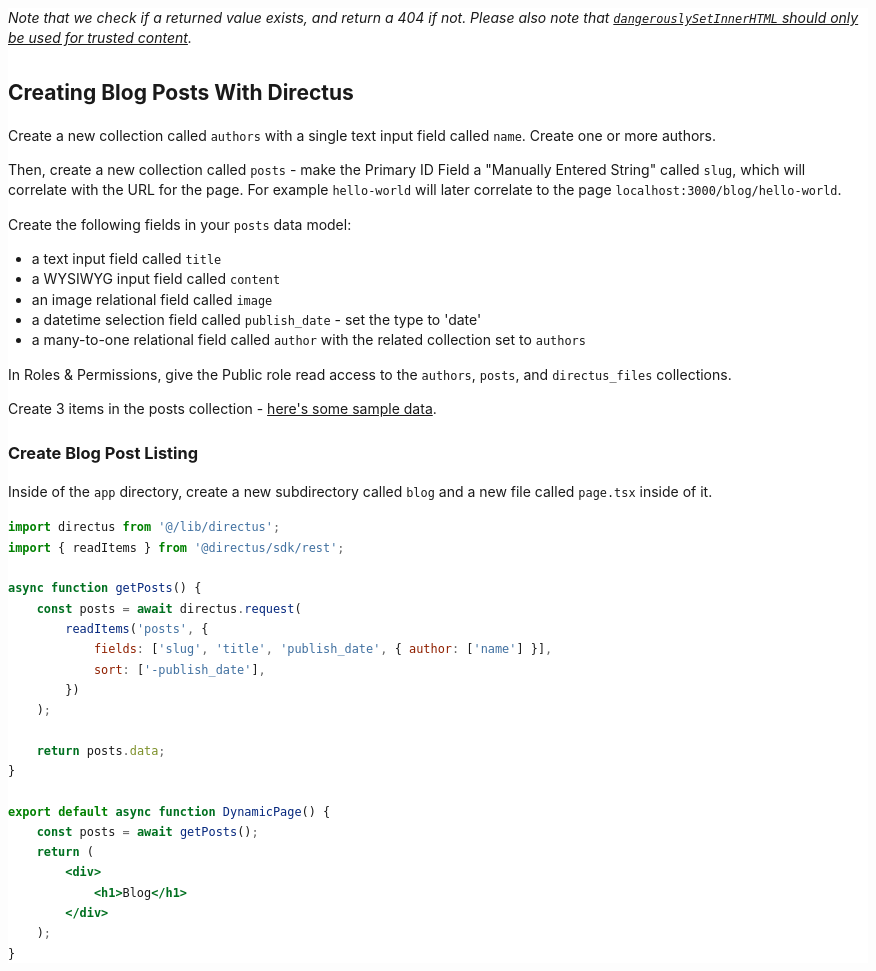 _Note that we check if a returned value exists, and return a 404 if not. Please also note that
[`dangerouslySetInnerHTML` should only be used for trusted content](https://reactjs.org/docs/dom-elements.html#dangerouslysetinnerhtml)._

## Creating Blog Posts With Directus

Create a new collection called `authors` with a single text input field called `name`. Create one or more authors.

Then, create a new collection called `posts` - make the Primary ID Field a "Manually Entered String" called `slug`,
which will correlate with the URL for the page. For example `hello-world` will later correlate to the page
`localhost:3000/blog/hello-world`.

Create the following fields in your `posts` data model:

- a text input field called `title`
- a WYSIWYG input field called `content`
- an image relational field called `image`
- a datetime selection field called `publish_date` - set the type to 'date'
- a many-to-one relational field called `author` with the related collection set to `authors`

In Roles & Permissions, give the Public role read access to the `authors`, `posts`, and `directus_files` collections.

Create 3 items in the posts collection -
[here's some sample data](https://github.com/directus/examples/blob/main/website-next13/demo-data).

### Create Blog Post Listing

Inside of the `app` directory, create a new subdirectory called `blog` and a new file called `page.tsx` inside of it.

```jsx
import directus from '@/lib/directus';
import { readItems } from '@directus/sdk/rest';

async function getPosts() {
	const posts = await directus.request(
		readItems('posts', {
			fields: ['slug', 'title', 'publish_date', { author: ['name'] }],
			sort: ['-publish_date'],
		})
	);

	return posts.data;
}

export default async function DynamicPage() {
	const posts = await getPosts();
	return (
		<div>
			<h1>Blog</h1>
		</div>
	);
}
```
